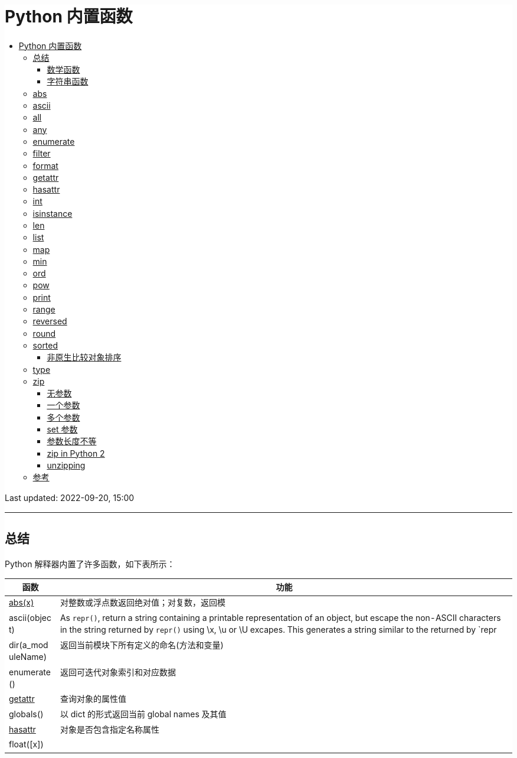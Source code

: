 # Python 内置函数

- [Python 内置函数](#python-内置函数)
  - [总结](#总结)
    - [数学函数](#数学函数)
    - [字符串函数](#字符串函数)
  - [abs](#abs)
  - [ascii](#ascii)
  - [all](#all)
  - [any](#any)
  - [enumerate](#enumerate)
  - [filter](#filter)
  - [format](#format)
  - [getattr](#getattr)
  - [hasattr](#hasattr)
  - [int](#int)
  - [isinstance](#isinstance)
  - [len](#len)
  - [list](#list)
  - [map](#map)
  - [min](#min)
  - [ord](#ord)
  - [pow](#pow)
  - [print](#print)
  - [range](#range)
  - [reversed](#reversed)
  - [round](#round)
  - [sorted](#sorted)
    - [非原生比较对象排序](#非原生比较对象排序)
  - [type](#type)
  - [zip](#zip)
    - [无参数](#无参数)
    - [一个参数](#一个参数)
    - [多个参数](#多个参数)
    - [set 参数](#set-参数)
    - [参数长度不等](#参数长度不等)
    - [zip in Python 2](#zip-in-python-2)
    - [unzipping](#unzipping)
  - [参考](#参考)
  
Last updated: 2022-09-20, 15:00
***

## 总结

Python 解释器内置了许多函数，如下表所示：

|函数|功能|
|---|---|
| [abs(x)](#abs) | 对整数或浮点数返回绝对值；对复数，返回模|
| ascii(object)  | As `repr()`, return a string containing a printable representation of an object, but escape the non-ASCII characters in the string returned by `repr()` using \x, \u or \U excapes. This generates a string similar to the returned by `repr|()` in Python 2. |
| dir(a_moduleName)     | 返回当前模块下所有定义的命名(方法和变量)   |
| enumerate() | 返回可迭代对象索引和对应数据  |
|[getattr](#getattr) |查询对象的属性值|
| globals()   | 以 dict 的形式返回当前 global names 及其值|
|[hasattr](#hasattr) |对象是否包含指定名称属性|
| float([x]) | |